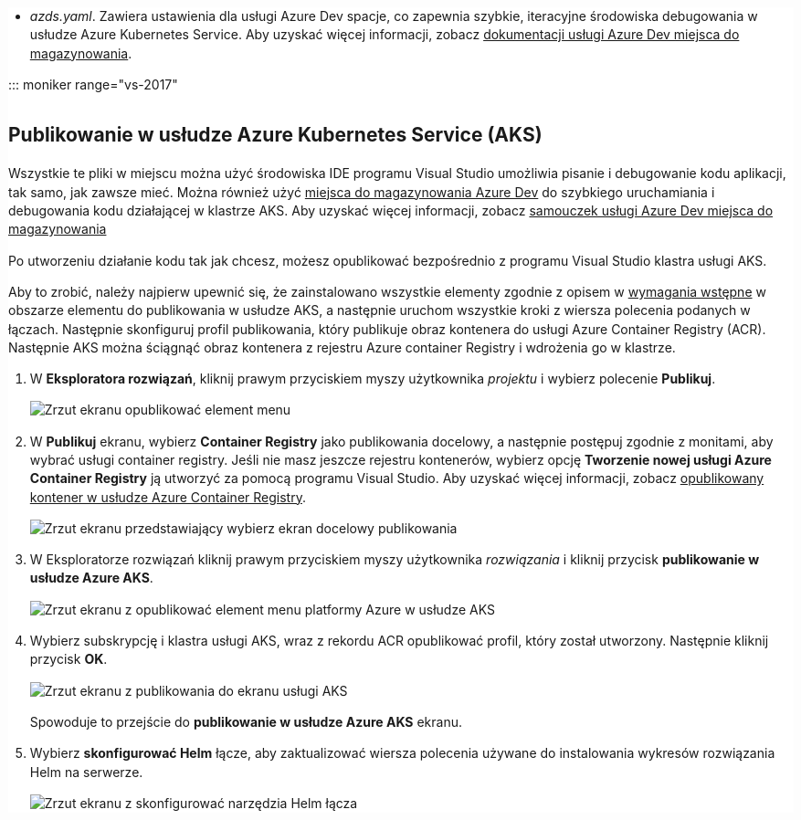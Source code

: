 - *azds.yaml*. Zawiera ustawienia dla usługi Azure Dev spacje, co zapewnia szybkie, iteracyjne środowiska debugowania w usłudze Azure Kubernetes Service. Aby uzyskać więcej informacji, zobacz [dokumentacji usługi Azure Dev miejsca do magazynowania](https://docs.microsoft.com/azure/dev-spaces/azure-dev-spaces).

::: moniker range="vs-2017"

## <a name="publish-to-azure-kubernetes-service-aks"></a>Publikowanie w usłudze Azure Kubernetes Service (AKS)

Wszystkie te pliki w miejscu można użyć środowiska IDE programu Visual Studio umożliwia pisanie i debugowanie kodu aplikacji, tak samo, jak zawsze mieć. Można również użyć [miejsca do magazynowania Azure Dev](https://aka.ms/get-azds) do szybkiego uruchamiania i debugowania kodu działającej w klastrze AKS. Aby uzyskać więcej informacji, zobacz [samouczek usługi Azure Dev miejsca do magazynowania](https://docs.microsoft.com/azure/dev-spaces/get-started-netcore-visualstudio)

Po utworzeniu działanie kodu tak jak chcesz, możesz opublikować bezpośrednio z programu Visual Studio klastra usługi AKS.

Aby to zrobić, należy najpierw upewnić się, że zainstalowano wszystkie elementy zgodnie z opisem w [wymagania wstępne](#prerequisites) w obszarze elementu do publikowania w usłudze AKS, a następnie uruchom wszystkie kroki z wiersza polecenia podanych w łączach. Następnie skonfiguruj profil publikowania, który publikuje obraz kontenera do usługi Azure Container Registry (ACR). Następnie AKS można ściągnąć obraz kontenera z rejestru Azure container Registry i wdrożenia go w klastrze.

1. W **Eksploratora rozwiązań**, kliknij prawym przyciskiem myszy użytkownika *projektu* i wybierz polecenie **Publikuj**.

   ![Zrzut ekranu opublikować element menu](media/tutorial-kubernetes-tools/k8s-tools-publish-project.png)

2. W **Publikuj** ekranu, wybierz **Container Registry** jako publikowania docelowy, a następnie postępuj zgodnie z monitami, aby wybrać usługi container registry. Jeśli nie masz jeszcze rejestru kontenerów, wybierz opcję **Tworzenie nowej usługi Azure Container Registry** ją utworzyć za pomocą programu Visual Studio. Aby uzyskać więcej informacji, zobacz [opublikowany kontener w usłudze Azure Container Registry](vs-azure-tools-docker-hosting-web-apps-in-docker.md#2-publish-your-container-to-azure-container-registry).

   ![Zrzut ekranu przedstawiający wybierz ekran docelowy publikowania](media/tutorial-kubernetes-tools/k8s-tools-publish-to-acr.png)

3. W Eksploratorze rozwiązań kliknij prawym przyciskiem myszy użytkownika *rozwiązania* i kliknij przycisk **publikowanie w usłudze Azure AKS**.

   ![Zrzut ekranu z opublikować element menu platformy Azure w usłudze AKS](media/tutorial-kubernetes-tools/k8s-tools-publish-solution.png)

4. Wybierz subskrypcję i klastra usługi AKS, wraz z rekordu ACR opublikować profil, który został utworzony. Następnie kliknij przycisk **OK**.

   ![Zrzut ekranu z publikowania do ekranu usługi AKS](media/tutorial-kubernetes-tools/k8s-tools-publish-to-aks.png)

   Spowoduje to przejście do **publikowanie w usłudze Azure AKS** ekranu.

5. Wybierz **skonfigurować Helm** łącze, aby zaktualizować wiersza polecenia używane do instalowania wykresów rozwiązania Helm na serwerze.

   ![Zrzut ekranu z skonfigurować narzędzia Helm łącza](media/tutorial-kubernetes-tools/k8s-tools-configure-helm.png)
